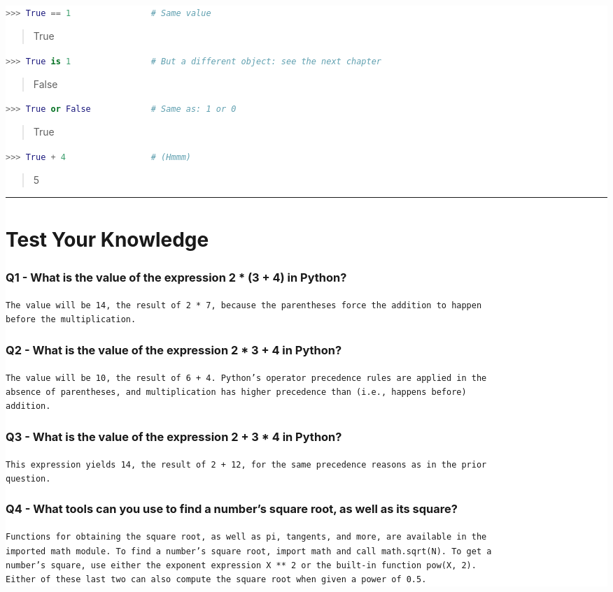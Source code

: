 ```python
>>> True == 1                # Same value
```
> True

```python
>>> True is 1                # But a different object: see the next chapter
```
> False

```python
>>> True or False            # Same as: 1 or 0
```
> True

```python
>>> True + 4                 # (Hmmm)
```
> 5

* * *

# Test Your Knowledge

### Q1 - What is the value of the expression 2 * (3 + 4) in Python?

```
The value will be 14, the result of 2 * 7, because the parentheses force the addition to happen 
before the multiplication.
```

### Q2 - What is the value of the expression 2 * 3 + 4 in Python?

```
The value will be 10, the result of 6 + 4. Python’s operator precedence rules are applied in the 
absence of parentheses, and multiplication has higher precedence than (i.e., happens before) 
addition.
```

### Q3 - What is the value of the expression 2 + 3 * 4 in Python?

```
This expression yields 14, the result of 2 + 12, for the same precedence reasons as in the prior 
question.
```

### Q4 - What tools can you use to find a number’s square root, as well as its square?

```
Functions for obtaining the square root, as well as pi, tangents, and more, are available in the 
imported math module. To find a number’s square root, import math and call math.sqrt(N). To get a 
number’s square, use either the exponent expression X ** 2 or the built-in function pow(X, 2). 
Either of these last two can also compute the square root when given a power of 0.5.
```
